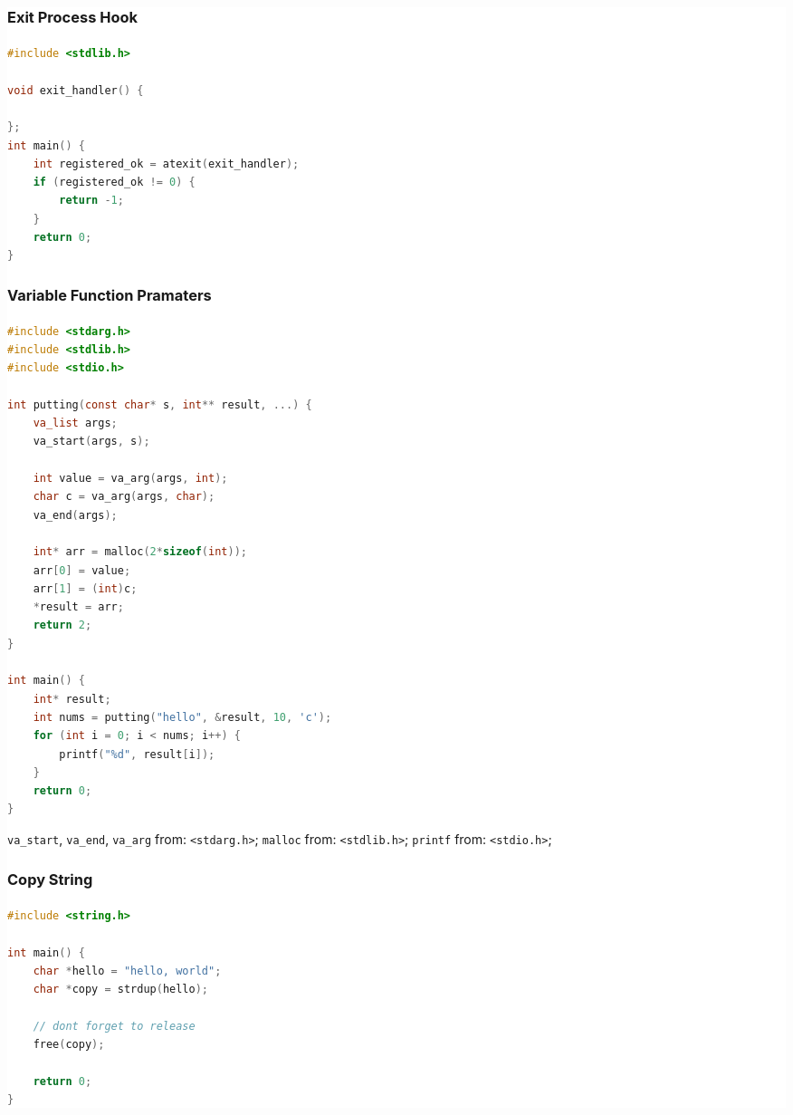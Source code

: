 ### Exit Process Hook
```c  
#include <stdlib.h>

void exit_handler() {

};
int main() {
    int registered_ok = atexit(exit_handler);
    if (registered_ok != 0) {
        return -1;
    }
    return 0;
}
```

### Variable Function Pramaters
```c   
#include <stdarg.h>
#include <stdlib.h>
#include <stdio.h>

int putting(const char* s, int** result, ...) {
    va_list args;
    va_start(args, s);

    int value = va_arg(args, int);
    char c = va_arg(args, char);
    va_end(args);

    int* arr = malloc(2*sizeof(int));
    arr[0] = value;
    arr[1] = (int)c;
    *result = arr;
    return 2;
}

int main() {
    int* result;
    int nums = putting("hello", &result, 10, 'c');
    for (int i = 0; i < nums; i++) {
        printf("%d", result[i]);
    }
    return 0;
}
```

`va_start`, `va_end`, `va_arg` from: `<stdarg.h>`;
`malloc` from: `<stdlib.h>`;
`printf` from: `<stdio.h>`;

### Copy String 
```c  
#include <string.h>

int main() {
    char *hello = "hello, world";
    char *copy = strdup(hello);

    // dont forget to release
    free(copy);

    return 0;
}
```